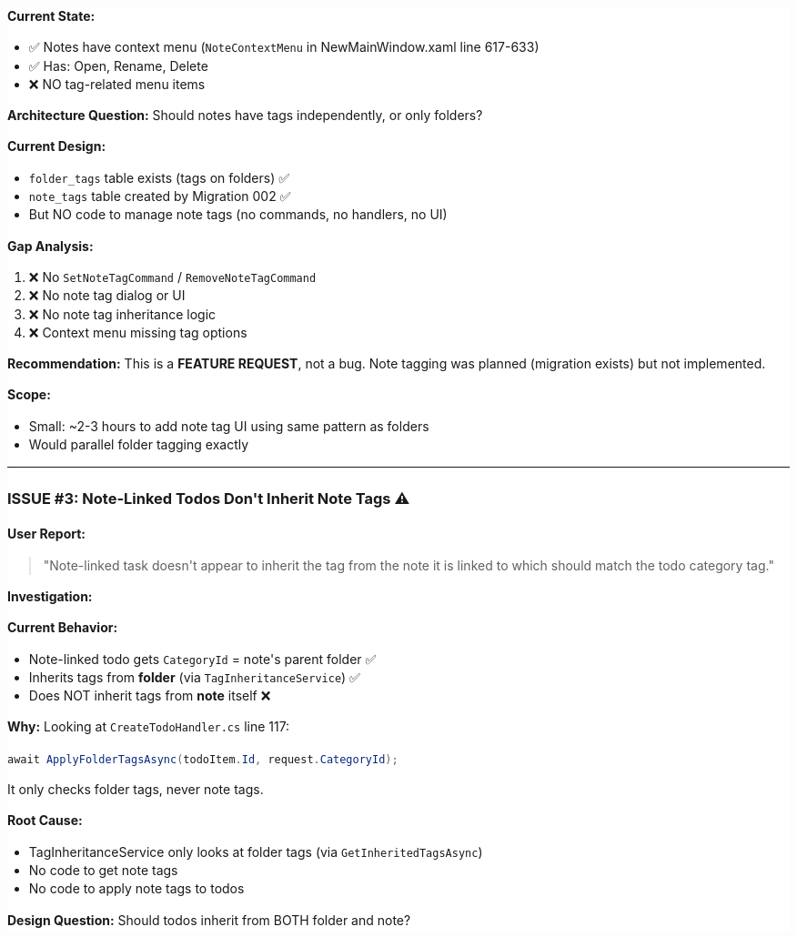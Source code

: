 **Current State:**
- ✅ Notes have context menu (`NoteContextMenu` in NewMainWindow.xaml line 617-633)
- ✅ Has: Open, Rename, Delete
- ❌ NO tag-related menu items

**Architecture Question:**
Should notes have tags independently, or only folders?

**Current Design:**
- `folder_tags` table exists (tags on folders) ✅
- `note_tags` table created by Migration 002 ✅
- But NO code to manage note tags (no commands, no handlers, no UI)

**Gap Analysis:**
1. ❌ No `SetNoteTagCommand` / `RemoveNoteTagCommand`
2. ❌ No note tag dialog or UI
3. ❌ No note tag inheritance logic
4. ❌ Context menu missing tag options

**Recommendation:**
This is a **FEATURE REQUEST**, not a bug. Note tagging was planned (migration exists) but not implemented.

**Scope:**
- Small: ~2-3 hours to add note tag UI using same pattern as folders
- Would parallel folder tagging exactly

---

### **ISSUE #3: Note-Linked Todos Don't Inherit Note Tags** ⚠️

**User Report:**
> "Note-linked task doesn't appear to inherit the tag from the note it is linked to which should match the todo category tag."

**Investigation:**

**Current Behavior:**
- Note-linked todo gets `CategoryId` = note's parent folder ✅
- Inherits tags from **folder** (via `TagInheritanceService`) ✅
- Does NOT inherit tags from **note** itself ❌

**Why:**
Looking at `CreateTodoHandler.cs` line 117:
```csharp
await ApplyFolderTagsAsync(todoItem.Id, request.CategoryId);
```

It only checks folder tags, never note tags.

**Root Cause:**
- TagInheritanceService only looks at folder tags (via `GetInheritedTagsAsync`)
- No code to get note tags
- No code to apply note tags to todos

**Design Question:**
Should todos inherit from BOTH folder and note?
